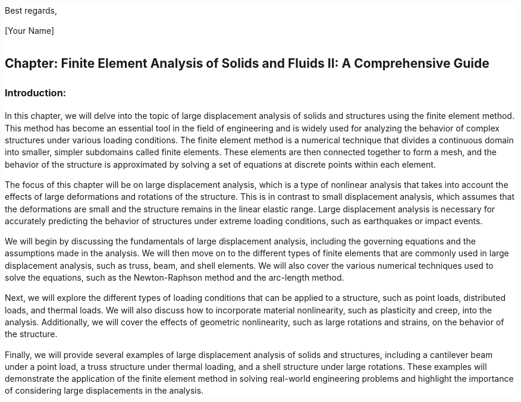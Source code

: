 
Best regards,



[Your Name]





## Chapter: Finite Element Analysis of Solids and Fluids II: A Comprehensive Guide



### Introduction:



In this chapter, we will delve into the topic of large displacement analysis of solids and structures using the finite element method. This method has become an essential tool in the field of engineering and is widely used for analyzing the behavior of complex structures under various loading conditions. The finite element method is a numerical technique that divides a continuous domain into smaller, simpler subdomains called finite elements. These elements are then connected together to form a mesh, and the behavior of the structure is approximated by solving a set of equations at discrete points within each element.



The focus of this chapter will be on large displacement analysis, which is a type of nonlinear analysis that takes into account the effects of large deformations and rotations of the structure. This is in contrast to small displacement analysis, which assumes that the deformations are small and the structure remains in the linear elastic range. Large displacement analysis is necessary for accurately predicting the behavior of structures under extreme loading conditions, such as earthquakes or impact events.



We will begin by discussing the fundamentals of large displacement analysis, including the governing equations and the assumptions made in the analysis. We will then move on to the different types of finite elements that are commonly used in large displacement analysis, such as truss, beam, and shell elements. We will also cover the various numerical techniques used to solve the equations, such as the Newton-Raphson method and the arc-length method.



Next, we will explore the different types of loading conditions that can be applied to a structure, such as point loads, distributed loads, and thermal loads. We will also discuss how to incorporate material nonlinearity, such as plasticity and creep, into the analysis. Additionally, we will cover the effects of geometric nonlinearity, such as large rotations and strains, on the behavior of the structure.



Finally, we will provide several examples of large displacement analysis of solids and structures, including a cantilever beam under a point load, a truss structure under thermal loading, and a shell structure under large rotations. These examples will demonstrate the application of the finite element method in solving real-world engineering problems and highlight the importance of considering large displacements in the analysis.

